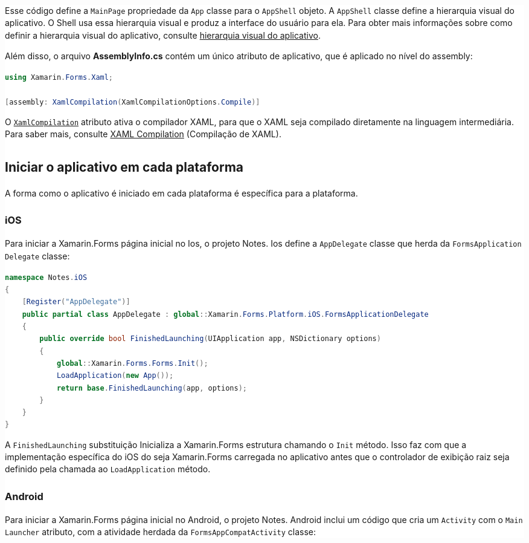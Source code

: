 
Esse código define a `MainPage` propriedade da `App` classe para o `AppShell` objeto. A `AppShell` classe define a hierarquia visual do aplicativo. O Shell usa essa hierarquia visual e produz a interface do usuário para ela. Para obter mais informações sobre como definir a hierarquia visual do aplicativo, consulte [hierarquia visual do aplicativo](#application-visual-hierarchy).

Além disso, o arquivo **AssemblyInfo.cs** contém um único atributo de aplicativo, que é aplicado no nível do assembly:

```csharp
using Xamarin.Forms.Xaml;

[assembly: XamlCompilation(XamlCompilationOptions.Compile)]
```

O [`XamlCompilation`](xref:Xamarin.Forms.Xaml.XamlCompilationAttribute) atributo ativa o compilador XAML, para que o XAML seja compilado diretamente na linguagem intermediária. Para saber mais, consulte [XAML Compilation](~/xamarin-forms/xaml/xamlc.md) (Compilação de XAML).

## <a name="launch-the-application-on-each-platform"></a>Iniciar o aplicativo em cada plataforma

A forma como o aplicativo é iniciado em cada plataforma é específica para a plataforma.

### <a name="ios"></a>iOS

Para iniciar a Xamarin.Forms página inicial no Ios, o projeto Notes. Ios define a `AppDelegate` classe que herda da `FormsApplicationDelegate` classe:

```csharp
namespace Notes.iOS
{
    [Register("AppDelegate")]
    public partial class AppDelegate : global::Xamarin.Forms.Platform.iOS.FormsApplicationDelegate
    {
        public override bool FinishedLaunching(UIApplication app, NSDictionary options)
        {
            global::Xamarin.Forms.Forms.Init();
            LoadApplication(new App());
            return base.FinishedLaunching(app, options);
        }
    }
}
```

A `FinishedLaunching` substituição Inicializa a Xamarin.Forms estrutura chamando o `Init` método. Isso faz com que a implementação específica do iOS do seja Xamarin.Forms carregada no aplicativo antes que o controlador de exibição raiz seja definido pela chamada ao `LoadApplication` método.

### <a name="android"></a>Android

Para iniciar a Xamarin.Forms página inicial no Android, o projeto Notes. Android inclui um código que cria um `Activity` com o `MainLauncher` atributo, com a atividade herdada da `FormsAppCompatActivity` classe:
